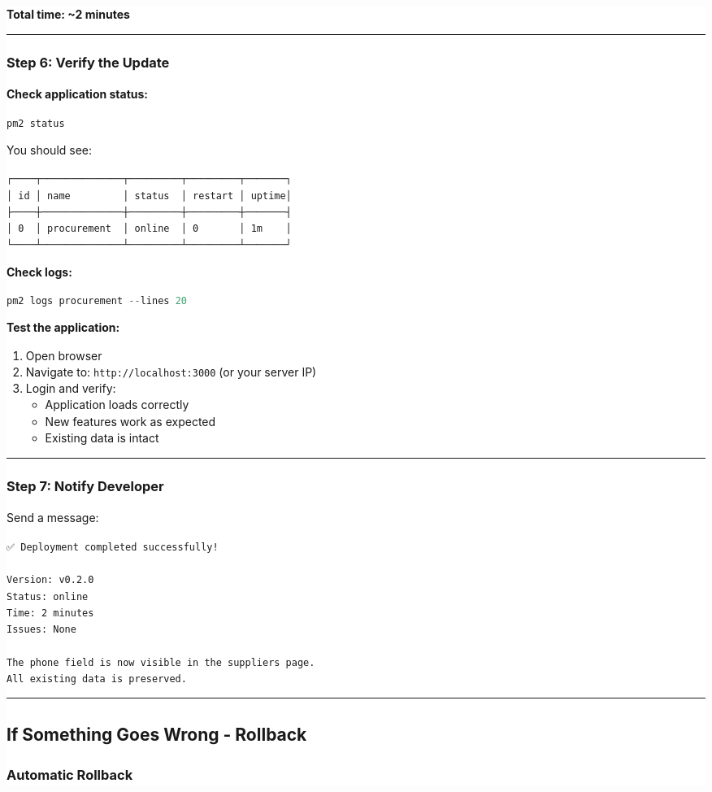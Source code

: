 **Total time: ~2 minutes**

---

### Step 6: Verify the Update

**Check application status:**
```powershell
pm2 status
```

You should see:
```
┌────┬──────────────┬─────────┬─────────┬───────┐
│ id │ name         │ status  │ restart │ uptime│
├────┼──────────────┼─────────┼─────────┼───────┤
│ 0  │ procurement  │ online  │ 0       │ 1m    │
└────┴──────────────┴─────────┴─────────┴───────┘
```

**Check logs:**
```powershell
pm2 logs procurement --lines 20
```

**Test the application:**
1. Open browser
2. Navigate to: `http://localhost:3000` (or your server IP)
3. Login and verify:
   - Application loads correctly
   - New features work as expected
   - Existing data is intact

---

### Step 7: Notify Developer

Send a message:
```
✅ Deployment completed successfully!

Version: v0.2.0
Status: online
Time: 2 minutes
Issues: None

The phone field is now visible in the suppliers page.
All existing data is preserved.
```

---

## If Something Goes Wrong - Rollback

### Automatic Rollback
